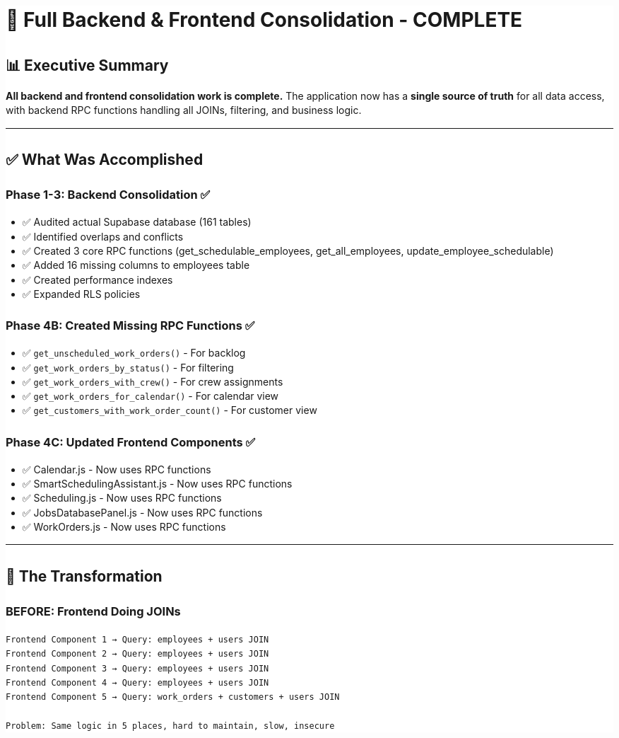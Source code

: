 # 🎉 Full Backend & Frontend Consolidation - COMPLETE

## 📊 Executive Summary

**All backend and frontend consolidation work is complete.** The application now has a **single source of truth** for all data access, with backend RPC functions handling all JOINs, filtering, and business logic.

---

## ✅ What Was Accomplished

### Phase 1-3: Backend Consolidation ✅
- ✅ Audited actual Supabase database (161 tables)
- ✅ Identified overlaps and conflicts
- ✅ Created 3 core RPC functions (get_schedulable_employees, get_all_employees, update_employee_schedulable)
- ✅ Added 16 missing columns to employees table
- ✅ Created performance indexes
- ✅ Expanded RLS policies

### Phase 4B: Created Missing RPC Functions ✅
- ✅ `get_unscheduled_work_orders()` - For backlog
- ✅ `get_work_orders_by_status()` - For filtering
- ✅ `get_work_orders_with_crew()` - For crew assignments
- ✅ `get_work_orders_for_calendar()` - For calendar view
- ✅ `get_customers_with_work_order_count()` - For customer view

### Phase 4C: Updated Frontend Components ✅
- ✅ Calendar.js - Now uses RPC functions
- ✅ SmartSchedulingAssistant.js - Now uses RPC functions
- ✅ Scheduling.js - Now uses RPC functions
- ✅ JobsDatabasePanel.js - Now uses RPC functions
- ✅ WorkOrders.js - Now uses RPC functions

---

## 🔄 The Transformation

### BEFORE: Frontend Doing JOINs
```
Frontend Component 1 → Query: employees + users JOIN
Frontend Component 2 → Query: employees + users JOIN
Frontend Component 3 → Query: employees + users JOIN
Frontend Component 4 → Query: employees + users JOIN
Frontend Component 5 → Query: work_orders + customers + users JOIN

Problem: Same logic in 5 places, hard to maintain, slow, insecure
```

